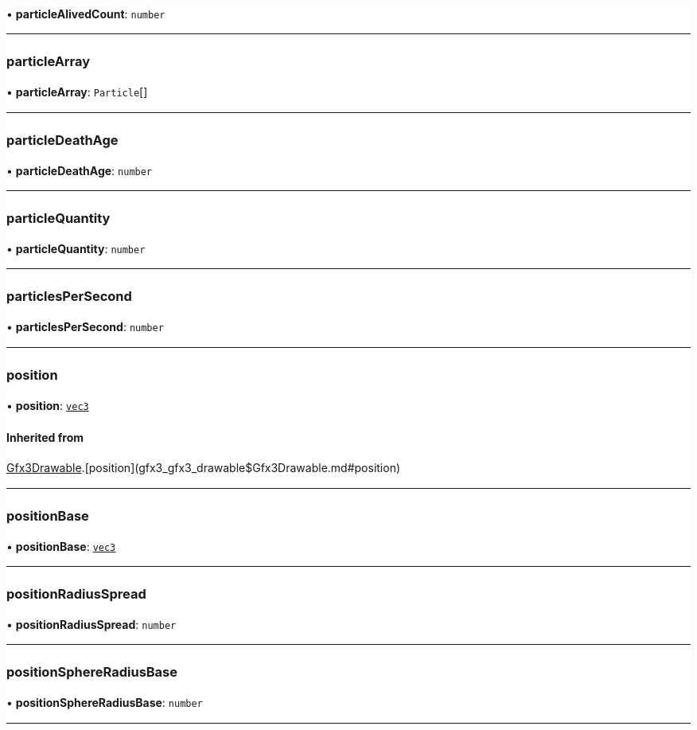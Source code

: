 • **particleAlivedCount**: `number`

___

### particleArray

• **particleArray**: `Particle`[]

___

### particleDeathAge

• **particleDeathAge**: `number`

___

### particleQuantity

• **particleQuantity**: `number`

___

### particlesPerSecond

• **particlesPerSecond**: `number`

___

### position

• **position**: [`vec3`](../modules/core_global.md#vec3)

#### Inherited from

[Gfx3Drawable](gfx3_gfx3_drawable$Gfx3Drawable.md).[position](gfx3_gfx3_drawable$Gfx3Drawable.md#position)

___

### positionBase

• **positionBase**: [`vec3`](../modules/core_global.md#vec3)

___

### positionRadiusSpread

• **positionRadiusSpread**: `number`

___

### positionSphereRadiusBase

• **positionSphereRadiusBase**: `number`

___
